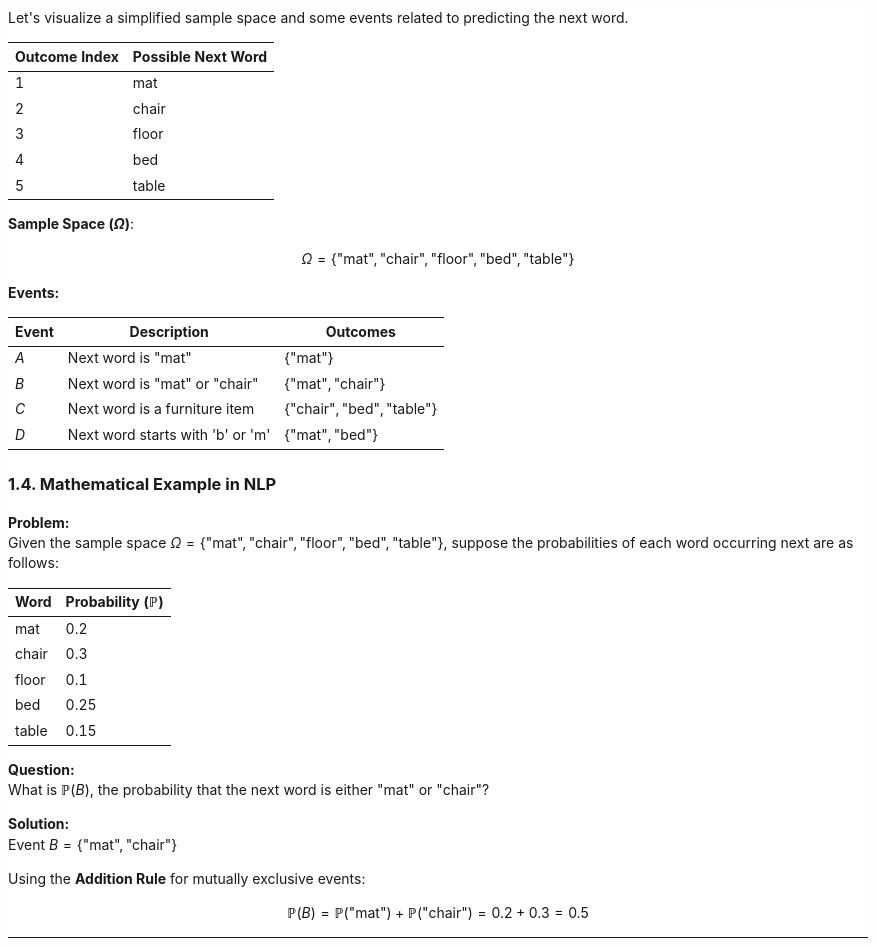 Let's visualize a simplified sample space and some events related to predicting the next word.

| Outcome Index | Possible Next Word |
|---------------|--------------------|
| 1             | mat                |
| 2             | chair              |
| 3             | floor              |
| 4             | bed                |
| 5             | table              |

**Sample Space ($\Omega$)**:

$$\Omega = \{ \text{"mat"}, \text{"chair"}, \text{"floor"}, \text{"bed"}, \text{"table"} \}$$

**Events:**

| Event | Description                           | Outcomes                |
|-------|---------------------------------------|-------------------------|
| $A$ | Next word is "mat"                  | $\{ \text{"mat"} \}$             |
| $B$ | Next word is "mat" or "chair"       | $\{ \text{"mat"}, \text{"chair"} \}$    |
| $C$ | Next word is a furniture item       | $\{ \text{"chair"}, \text{"bed"}, \text{"table"} \}$ |
| $D$ | Next word starts with 'b' or 'm'    | $\{ \text{"mat"}, \text{"bed"} \}$      |

### 1.4. Mathematical Example in NLP

**Problem:**  
Given the sample space $\Omega = \{ \text{"mat"}, \text{"chair"}, \text{"floor"}, \text{"bed"}, \text{"table"} \}$, suppose the probabilities of each word occurring next are as follows:

| Word   | Probability ($\mathbb{P}$) |
|--------|---------------------------|
| mat    | 0.2                       |
| chair  | 0.3                       |
| floor  | 0.1                       |
| bed    | 0.25                      |
| table  | 0.15                      |

**Question:**  
What is $\mathbb{P}(B)$, the probability that the next word is either "mat" or "chair"?

**Solution:**  
Event $B = \{ \text{"mat"}, \text{"chair"} \}$

Using the **Addition Rule** for mutually exclusive events:

$$\mathbb{P}(B) = \mathbb{P}(\text{"mat"}) + \mathbb{P}(\text{"chair"}) = 0.2 + 0.3 = 0.5$$

---